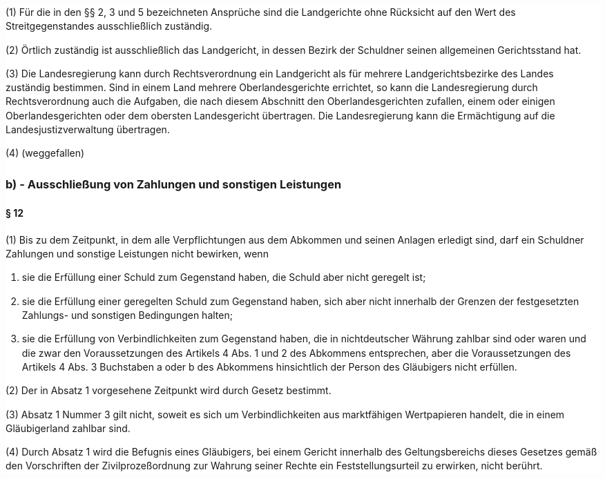 (1) Für die in den §§ 2, 3 und 5 bezeichneten Ansprüche sind die
Landgerichte ohne Rücksicht auf den Wert des Streitgegenstandes
ausschließlich zuständig.

(2) Örtlich zuständig ist ausschließlich das Landgericht, in dessen
Bezirk der Schuldner seinen allgemeinen Gerichtsstand hat.

(3) Die Landesregierung kann durch Rechtsverordnung ein Landgericht
als für mehrere Landgerichtsbezirke des Landes zuständig bestimmen.
Sind in einem Land mehrere Oberlandesgerichte errichtet, so kann die
Landesregierung durch Rechtsverordnung auch die Aufgaben, die nach
diesem Abschnitt den Oberlandesgerichten zufallen, einem oder einigen
Oberlandesgerichten oder dem obersten Landesgericht übertragen. Die
Landesregierung kann die Ermächtigung auf die Landesjustizverwaltung
übertragen.

(4) (weggefallen)


### b) - Ausschließung von Zahlungen und sonstigen Leistungen



#### § 12

(1) Bis zu dem Zeitpunkt, in dem alle Verpflichtungen aus dem Abkommen
und seinen Anlagen erledigt sind, darf ein Schuldner Zahlungen und
sonstige Leistungen nicht bewirken, wenn

1.  sie die Erfüllung einer Schuld zum Gegenstand haben, die Schuld aber
    nicht geregelt ist;


2.  sie die Erfüllung einer geregelten Schuld zum Gegenstand haben, sich
    aber nicht innerhalb der Grenzen der festgesetzten Zahlungs- und
    sonstigen Bedingungen halten;


3.  sie die Erfüllung von Verbindlichkeiten zum Gegenstand haben, die in
    nichtdeutscher Währung zahlbar sind oder waren und die zwar den
    Voraussetzungen des Artikels 4 Abs. 1 und 2 des Abkommens entsprechen,
    aber die Voraussetzungen des Artikels 4 Abs. 3 Buchstaben a oder b des
    Abkommens hinsichtlich der Person des Gläubigers nicht erfüllen.




(2) Der in Absatz 1 vorgesehene Zeitpunkt wird durch Gesetz bestimmt.

(3) Absatz 1 Nummer 3 gilt nicht, soweit es sich um Verbindlichkeiten
aus marktfähigen Wertpapieren handelt, die in einem Gläubigerland
zahlbar sind.

(4) Durch Absatz 1 wird die Befugnis eines Gläubigers, bei einem
Gericht innerhalb des Geltungsbereichs dieses Gesetzes gemäß den
Vorschriften der Zivilprozeßordnung zur Wahrung seiner Rechte ein
Feststellungsurteil zu erwirken, nicht berührt.
